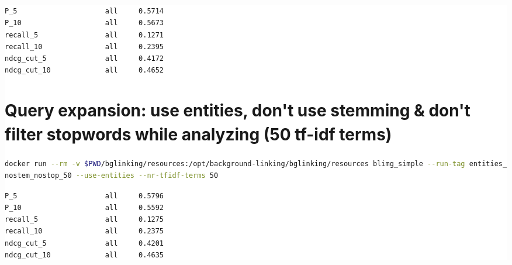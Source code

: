 ```cmd
P_5                     all     0.5714
P_10                    all     0.5673
recall_5                all     0.1271
recall_10               all     0.2395
ndcg_cut_5              all     0.4172
ndcg_cut_10             all     0.4652
```

# Query expansion: use entities, **don't** use stemming & don't filter stopwords while analyzing (**50 tf-idf terms**)

```bash
docker run --rm -v $PWD/bglinking/resources:/opt/background-linking/bglinking/resources blimg_simple --run-tag entities_nostem_nostop_50 --use-entities --nr-tfidf-terms 50
```

```cmd
P_5                     all     0.5796
P_10                    all     0.5592
recall_5                all     0.1275
recall_10               all     0.2375
ndcg_cut_5              all     0.4201
ndcg_cut_10             all     0.4635
```